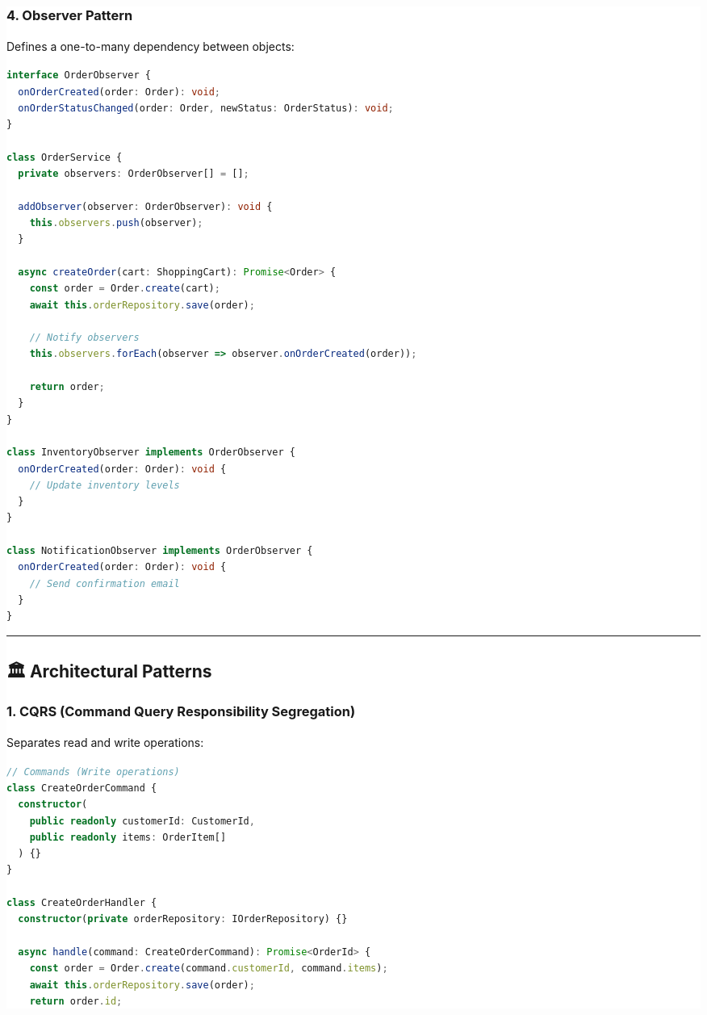 ### 4. Observer Pattern

Defines a one-to-many dependency between objects:

```typescript
interface OrderObserver {
  onOrderCreated(order: Order): void;
  onOrderStatusChanged(order: Order, newStatus: OrderStatus): void;
}

class OrderService {
  private observers: OrderObserver[] = [];

  addObserver(observer: OrderObserver): void {
    this.observers.push(observer);
  }

  async createOrder(cart: ShoppingCart): Promise<Order> {
    const order = Order.create(cart);
    await this.orderRepository.save(order);
    
    // Notify observers
    this.observers.forEach(observer => observer.onOrderCreated(order));
    
    return order;
  }
}

class InventoryObserver implements OrderObserver {
  onOrderCreated(order: Order): void {
    // Update inventory levels
  }
}

class NotificationObserver implements OrderObserver {
  onOrderCreated(order: Order): void {
    // Send confirmation email
  }
}
```

---

## 🏛️ Architectural Patterns

### 1. CQRS (Command Query Responsibility Segregation)

Separates read and write operations:

```typescript
// Commands (Write operations)
class CreateOrderCommand {
  constructor(
    public readonly customerId: CustomerId,
    public readonly items: OrderItem[]
  ) {}
}

class CreateOrderHandler {
  constructor(private orderRepository: IOrderRepository) {}

  async handle(command: CreateOrderCommand): Promise<OrderId> {
    const order = Order.create(command.customerId, command.items);
    await this.orderRepository.save(order);
    return order.id;
```
